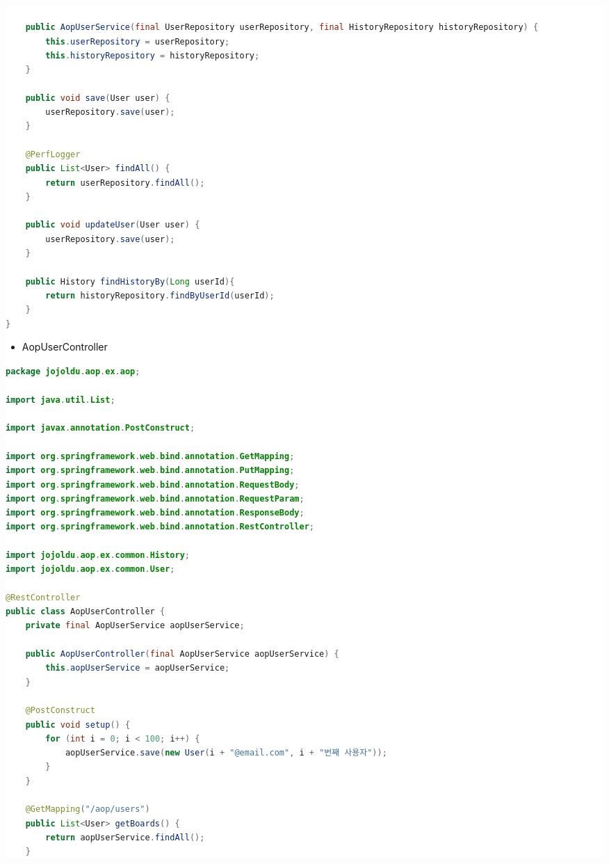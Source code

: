 ```java

	public AopUserService(final UserRepository userRepository, final HistoryRepository historyRepository) {
		this.userRepository = userRepository;
		this.historyRepository = historyRepository;
	}

	public void save(User user) {
		userRepository.save(user);
	}

	@PerfLogger
	public List<User> findAll() {
		return userRepository.findAll();
	}

	public void updateUser(User user) {
		userRepository.save(user);
	}

	public History findHistoryBy(Long userId){
		return historyRepository.findByUserId(userId);
	}
}
```

- AopUserController

```java
package jojoldu.aop.ex.aop;

import java.util.List;

import javax.annotation.PostConstruct;

import org.springframework.web.bind.annotation.GetMapping;
import org.springframework.web.bind.annotation.PutMapping;
import org.springframework.web.bind.annotation.RequestBody;
import org.springframework.web.bind.annotation.RequestParam;
import org.springframework.web.bind.annotation.ResponseBody;
import org.springframework.web.bind.annotation.RestController;

import jojoldu.aop.ex.common.History;
import jojoldu.aop.ex.common.User;

@RestController
public class AopUserController {
	private final AopUserService aopUserService;

	public AopUserController(final AopUserService aopUserService) {
		this.aopUserService = aopUserService;
	}

	@PostConstruct
	public void setup() {
		for (int i = 0; i < 100; i++) {
			aopUserService.save(new User(i + "@email.com", i + "번째 사용자"));
		}
	}

	@GetMapping("/aop/users")
	public List<User> getBoards() {
		return aopUserService.findAll();
	}
```